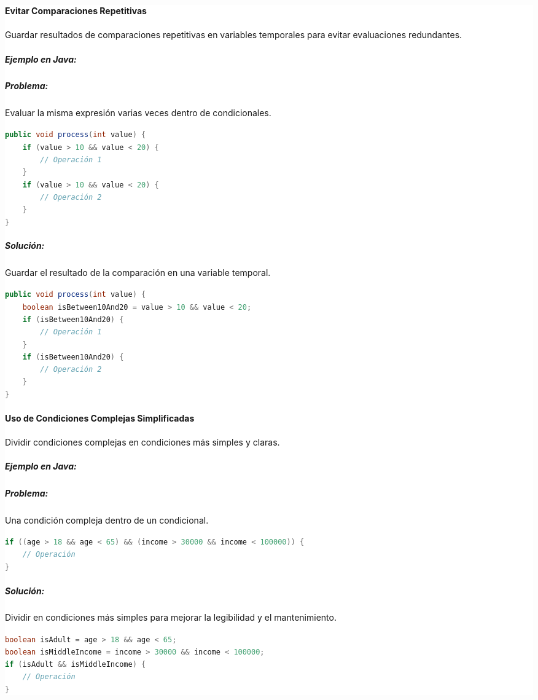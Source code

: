 #### Evitar Comparaciones Repetitivas
Guardar resultados de comparaciones repetitivas en variables temporales para evitar evaluaciones redundantes.

##### Ejemplo en Java:

##### Problema:
Evaluar la misma expresión varias veces dentro de condicionales.

```java
public void process(int value) {
    if (value > 10 && value < 20) {
        // Operación 1
    }
    if (value > 10 && value < 20) {
        // Operación 2
    }
}
```

##### Solución:
Guardar el resultado de la comparación en una variable temporal.

```java
public void process(int value) {
    boolean isBetween10And20 = value > 10 && value < 20;
    if (isBetween10And20) {
        // Operación 1
    }
    if (isBetween10And20) {
        // Operación 2
    }
}
```

#### Uso de Condiciones Complejas Simplificadas
Dividir condiciones complejas en condiciones más simples y claras.

##### Ejemplo en Java:

##### Problema:
Una condición compleja dentro de un condicional.

```java
if ((age > 18 && age < 65) && (income > 30000 && income < 100000)) {
    // Operación
}
```

##### Solución:
Dividir en condiciones más simples para mejorar la legibilidad y el mantenimiento.

```java
boolean isAdult = age > 18 && age < 65;
boolean isMiddleIncome = income > 30000 && income < 100000;
if (isAdult && isMiddleIncome) {
    // Operación
}
```
